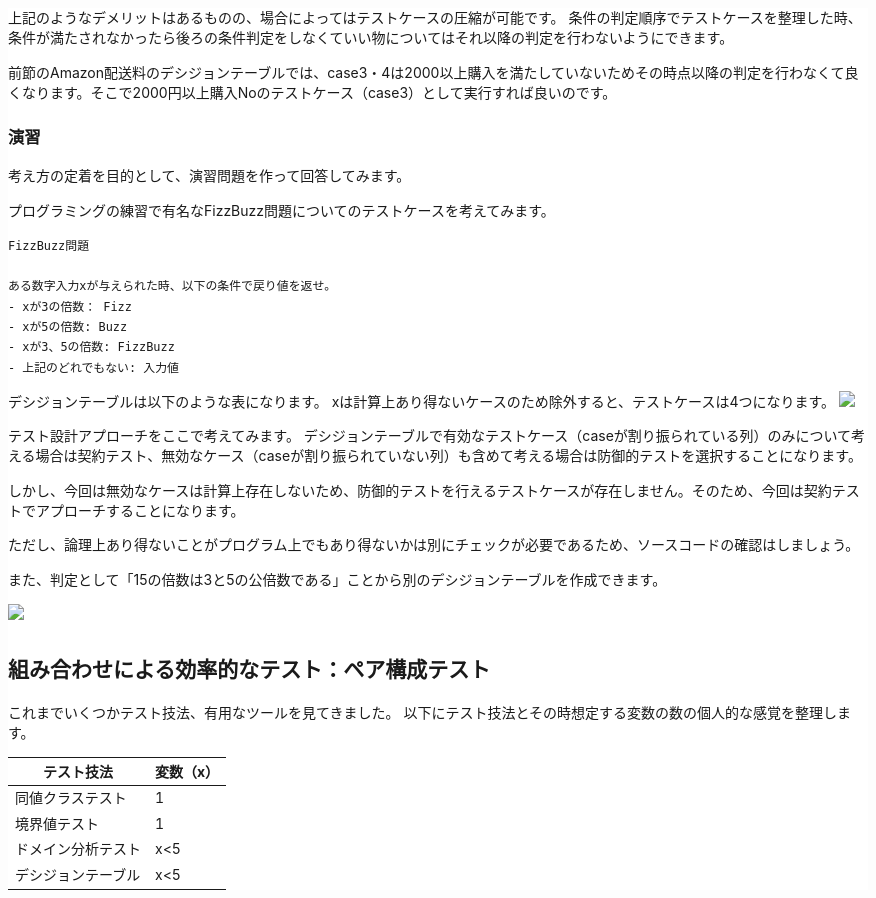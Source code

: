 
上記のようなデメリットはあるものの、場合によってはテストケースの圧縮が可能です。
条件の判定順序でテストケースを整理した時、条件が満たされなかったら後ろの条件判定をしなくていい物についてはそれ以降の判定を行わないようにできます。

前節のAmazon配送料のデシジョンテーブルでは、case3・4は2000以上購入を満たしていないためその時点以降の判定を行わなくて良くなります。そこで2000円以上購入Noのテストケース（case3）として実行すれば良いのです。

### 演習
考え方の定着を目的として、演習問題を作って回答してみます。

プログラミングの練習で有名なFizzBuzz問題についてのテストケースを考えてみます。
```
FizzBuzz問題

ある数字入力xが与えられた時、以下の条件で戻り値を返せ。
- xが3の倍数： Fizz
- xが5の倍数: Buzz
- xが3、5の倍数: FizzBuzz
- 上記のどれでもない: 入力値
```

デシジョンテーブルは以下のような表になります。
xは計算上あり得ないケースのため除外すると、テストケースは4つになります。
![](https://i.imgur.com/BnfKWc4.png)

テスト設計アプローチをここで考えてみます。
デシジョンテーブルで有効なテストケース（caseが割り振られている列）のみについて考える場合は契約テスト、無効なケース（caseが割り振られていない列）も含めて考える場合は防御的テストを選択することになります。

しかし、今回は無効なケースは計算上存在しないため、防御的テストを行えるテストケースが存在しません。そのため、今回は契約テストでアプローチすることになります。

ただし、論理上あり得ないことがプログラム上でもあり得ないかは別にチェックが必要であるため、ソースコードの確認はしましょう。

また、判定として「15の倍数は3と5の公倍数である」ことから別のデシジョンテーブルを作成できます。

![](https://i.imgur.com/A38Ewqd.png)


## 組み合わせによる効率的なテスト：ペア構成テスト
<a id="anchor6"></a>

これまでいくつかテスト技法、有用なツールを見てきました。
以下にテスト技法とその時想定する変数の数の個人的な感覚を整理します。

|テスト技法|変数（x）|
|-|-|
|同値クラステスト|1|
|境界値テスト|1|
|ドメイン分析テスト|x<5|
|デシジョンテーブル|x<5|
